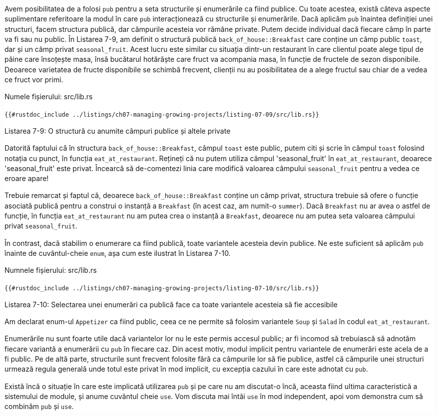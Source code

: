 Avem posibilitatea de a folosi `pub` pentru a seta structurile și enumerările ca fiind publice. Cu toate acestea, există câteva aspecte suplimentare referitoare la modul în care `pub` interacționează cu structurile și enumerările. Dacă aplicăm `pub` înaintea definiției unei structuri, facem structura publică, dar câmpurile acesteia vor rămâne private. Putem decide individual dacă fiecare câmp în parte va fi sau nu public. În Listarea 7-9, am definit o structură publică `back_of_house::Breakfast` care conține un câmp public `toast`, dar și un câmp privat `seasonal_fruit`. Acest lucru este similar cu situația dintr-un restaurant în care clientul poate alege tipul de pâine care însoțește masa, însă bucătarul hotărăște care fruct va acompania masa, în funcție de fructele de sezon disponibile. Deoarece varietatea de fructe disponibile se schimbă frecvent, clienții nu au posibilitatea de a alege fructul sau chiar de a vedea ce fruct vor primi.

<span class="filename">Numele fișierului: src/lib.rs</span>

```rust,noplayground
{{#rustdoc_include ../listings/ch07-managing-growing-projects/listing-07-09/src/lib.rs}}
```

<span class="caption">Listarea 7-9: O structură cu anumite câmpuri publice și altele
private</span>

Datorită faptului că în structura `back_of_house::Breakfast`, câmpul `toast` este public, putem citi și scrie în câmpul `toast` folosind notația cu punct, în funcția `eat_at_restaurant`. Rețineți că nu putem utiliza câmpul 'seasonal_fruit' în `eat_at_restaurant`, deoarece 'seasonal_fruit' este privat. Încearcă să de-comentezi linia care modifică valoarea câmpului `seasonal_fruit` pentru a vedea ce eroare apare!

Trebuie remarcat și faptul că, deoarece `back_of_house::Breakfast` conține un câmp privat, structura trebuie să ofere o funcție asociată publică pentru a construi o instanță a `Breakfast` (în acest caz, am numit-o `summer`). Dacă `Breakfast` nu ar avea o astfel de funcție, în funcția `eat_at_restaurant` nu am putea crea o instanță a `Breakfast`, deoarece nu am putea seta valoarea câmpului privat `seasonal_fruit`.

În contrast, dacă stabilim o enumerare ca fiind publică, toate variantele acesteia devin publice. Ne este suficient să aplicăm `pub` înainte de cuvântul-cheie `enum`, așa cum este ilustrat în Listarea 7-10.

<span class="filename">Numnele fișierului: src/lib.rs</span>

```rust,noplayground
{{#rustdoc_include ../listings/ch07-managing-growing-projects/listing-07-10/src/lib.rs}}
```

<span class="caption">Listarea 7-10: Selectarea unei enumerări ca publică face ca toate variantele acesteia să fie accesibile</span>

Am declarat enum-ul `Appetizer` ca fiind public, ceea ce ne permite să folosim variantele `Soup` și `Salad` în codul `eat_at_restaurant`.

Enumerările nu sunt foarte utile dacă variantelor lor nu le este permis accesul public; ar fi incomod să trebuiască să adnotăm fiecare variantă a enumerării cu `pub` în fiecare caz. Din acest motiv, modul implicit pentru variantele de enumerări este acela de a fi public. Pe de altă parte, structurile sunt frecvent folosite fără ca câmpurile lor să fie publice, astfel că câmpurile unei structuri urmează regula generală unde totul este privat în mod implicit, cu excepția cazului în care este adnotat cu `pub`.

Există încă o situație în care este implicată utilizarea `pub` și pe care nu am discutat-o încă, aceasta fiind ultima caracteristică a sistemului de module, și anume cuvântul cheie `use`. Vom discuta mai întâi `use` în mod independent, apoi vom demonstra cum să combinăm `pub` și `use`.

[pub]: ch07-03-paths-for-referring-to-an-item-in-the-module-tree.html#exposing-paths-with-the-pub-keyword
[api-guidelines]: https://rust-lang.github.io/api-guidelines/
[ch12]: ch12-00-an-io-project.html
